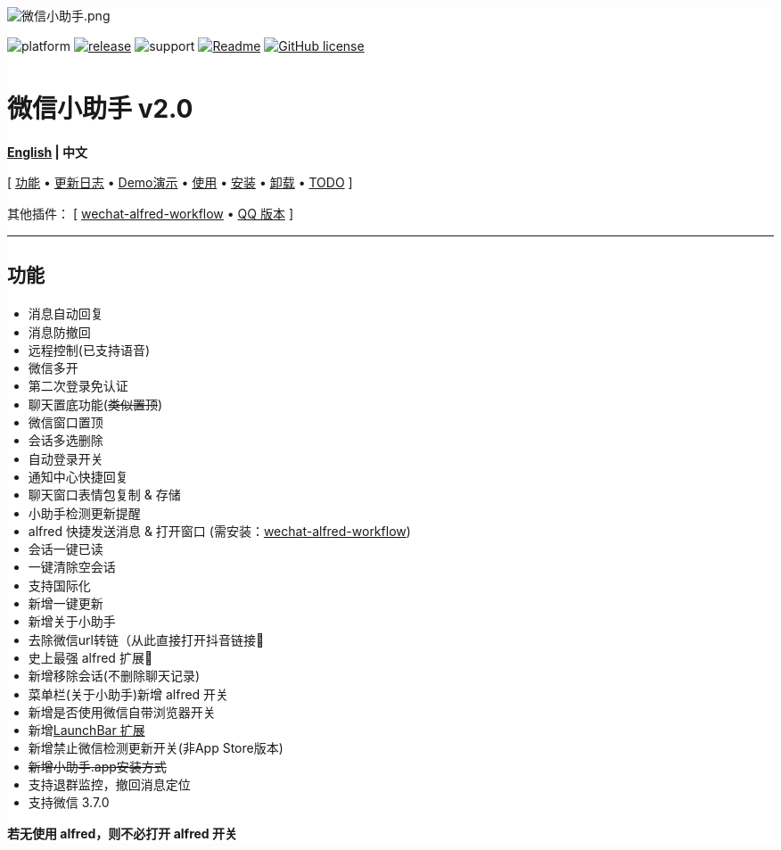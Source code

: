 

![微信小助手.png](./Other/ScreenShots/wechatplugin.png)

![platform](https://img.shields.io/badge/platform-macos-lightgrey.svg)  [![release](https://img.shields.io/badge/release-v1.7.5-brightgreen.svg)](https://github.com/TKkk-iOSer/WeChatPlugin-MacOS/releases)  ![support](https://img.shields.io/badge/support-wechat%202.3.22-blue.svg)  [![Readme](https://img.shields.io/badge/readme-english-yellow.svg)](./README_EN.md)   [![GitHub license](https://img.shields.io/github/license/TKkk-iOSer/WeChatPlugin-MacOS.svg)](./LICENSE)

# 微信小助手 v2.0

 **[English](./README_EN.md) | 中文**


[ [功能](#功能) &bull; [更新日志](#更新日志) &bull; [Demo演示](#demo演示) &bull; [使用](#使用) &bull; [安装](https://github.com/TKkk-iOSer/WeChatPlugin-MacOS/blob/master/Install.md) &bull; [卸载](#卸载) &bull; [TODO](#todo) ]

其他插件：
[ [wechat-alfred-workflow](https://github.com/TKkk-iOSer/wechat-alfred-workflow) &bull; [QQ 版本](https://github.com/TKkk-iOSer/QQPlugin-macOS) ]

---

## 功能
* 消息自动回复
* 消息防撤回
* 远程控制(已支持语音)
* 微信多开
* 第二次登录免认证
* 聊天置底功能(~~类似置顶~~)
* 微信窗口置顶
* 会话多选删除
* 自动登录开关
* 通知中心快捷回复
* 聊天窗口表情包复制 & 存储
* 小助手检测更新提醒
* alfred 快捷发送消息 & 打开窗口 (需安装：[wechat-alfred-workflow](https://github.com/TKkk-iOSer/wechat-alfred-workflow))
* 会话一键已读
* 一键清除空会话
* 支持国际化
* 新增一键更新
* 新增关于小助手
* 去除微信url转链（从此直接打开抖音链接🌝
* 史上最强 alfred 扩展🌚
* 新增移除会话(不删除聊天记录)
* 菜单栏(关于小助手)新增 alfred 开关 
* 新增是否使用微信自带浏览器开关
* 新增[LaunchBar 扩展](https://github.com/VDeamoV/WeChatHelper)
* 新增禁止微信检测更新开关(非App Store版本)
* ~~新增小助手.app安装方式~~
* 支持退群监控，撤回消息定位
* 支持微信 3.7.0 

**若无使用 alfred，则不必打开 alfred 开关**
